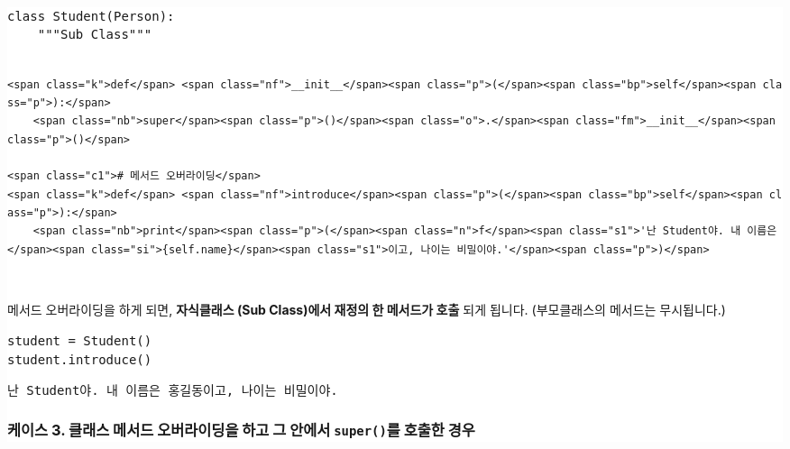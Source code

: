 <div class="inner_cell">
<div class="input_area">
<div class="highlight hl-ipython3"><pre><span></span><span class="k">class</span> <span class="nc">Student</span><span class="p">(</span><span class="n">Person</span><span class="p">):</span>
    <span class="sd">"""Sub Class"""</span>

    <span class="k">def</span> <span class="nf">__init__</span><span class="p">(</span><span class="bp">self</span><span class="p">):</span>
        <span class="nb">super</span><span class="p">()</span><span class="o">.</span><span class="fm">__init__</span><span class="p">()</span>

    <span class="c1"># 메서드 오버라이딩</span>
    <span class="k">def</span> <span class="nf">introduce</span><span class="p">(</span><span class="bp">self</span><span class="p">):</span>
        <span class="nb">print</span><span class="p">(</span><span class="n">f</span><span class="s1">'난 Student야. 내 이름은 </span><span class="si">{self.name}</span><span class="s1">이고, 나이는 비밀이야.'</span><span class="p">)</span>
</pre></div>
</div>
</div>
</div>
</div>
<div class="cell border-box-sizing text_cell rendered"><div class="inner_cell">
<div class="text_cell_render border-box-sizing rendered_html">
<p>메서드 오버라이딩을 하게 되면, <strong>자식클래스 (Sub Class)에서 재정의 한 메서드가 호출</strong> 되게 됩니다. (부모클래스의 메서드는 무시됩니다.)</p>
</div>
</div>
</div>
<div class="cell border-box-sizing code_cell rendered">
<div class="input">

<div class="inner_cell">
<div class="input_area">
<div class="highlight hl-ipython3"><pre><span></span><span class="n">student</span> <span class="o">=</span> <span class="n">Student</span><span class="p">()</span>
<span class="n">student</span><span class="o">.</span><span class="n">introduce</span><span class="p">()</span>
</pre></div>
</div>
</div>
</div>
<div class="output_wrapper">
<div class="output">
<div class="output_area">
<div class="prompt"></div>
<div class="output_subarea output_stream output_stdout output_text">
<pre>난 Student야. 내 이름은 홍길동이고, 나이는 비밀이야.
</pre>
</div>
</div>
</div>
</div>
</div>
<div class="cell border-box-sizing text_cell rendered"><div class="inner_cell">
<div class="text_cell_render border-box-sizing rendered_html">
<h3 id="케이스-3.-클래스-메서드-오버라이딩을-하고-그-안에서-super()를-호출한-경우">케이스 3. 클래스 메서드 오버라이딩을 하고 그 안에서 <code>super()</code>를 호출한 경우</h3>
</div>
</div>
</div>
<div class="cell border-box-sizing code_cell rendered">
<div class="input">
